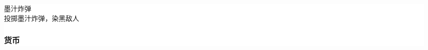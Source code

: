 <td width="166" align="center" rowspan="1" colspan="1" class="tableTd_pgLdR" data-uuid="uNDbSfdNWT1l"><div class="para_Fx2su table_RG0Jn MARK_MODULE" data-tag="paragraph" data-uuid="uNDbSfdoEh7e" data-idx=""><span class="text_hMg13" data-text="true">墨汁炸弹</span></div></td><td width="563" align="center" rowspan="1" colspan="1" class="tableTd_pgLdR" data-uuid="uNDbSfdlS8UX"><div class="para_Fx2su table_RG0Jn MARK_MODULE" data-tag="paragraph" data-uuid="uNDbSfdo2OFF" data-idx=""><span class="text_hMg13" data-text="true">投掷墨汁炸弹，染黑敌人</span></div></td></tr></tbody>

### 货币
